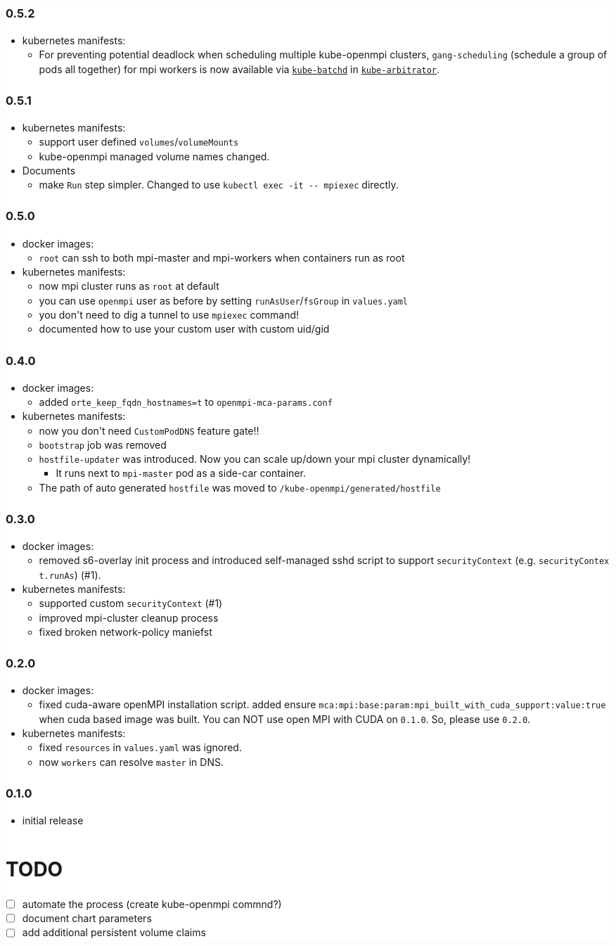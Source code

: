 ### __0.5.2__
- kubernetes manifests:
  - For preventing potential deadlock when scheduling multiple kube-openmpi clusters, `gang-scheduling` (schedule a group of pods all together) for mpi workers is now available via [`kube-batchd`](https://github.com/kubernetes-incubator/kube-arbitrator/blob/master/doc/usage/batchd_tutorial.md) in [`kube-arbitrator`](kubernetes-incubator/kube-arbitrator).

### __0.5.1__
- kubernetes manifests:
  - support user defined `volumes`/`volumeMounts`
  - kube-openmpi managed volume names changed.
- Documents
  - make `Run` step simpler. Changed to use `kubectl exec -it -- mpiexec` directly.

### __0.5.0__
- docker images:
  - `root` can ssh to both mpi-master and mpi-workers when containers run as root
- kubernetes manifests:
  - now mpi cluster runs as `root` at default
  - you can use `openmpi` user as before by setting `runAsUser`/`fsGroup` in `values.yaml`
  - you don't need to dig a tunnel to use `mpiexec` command!
  - documented how to use your custom user with custom uid/gid

### __0.4.0__
- docker images:
  - added `orte_keep_fqdn_hostnames=t` to `openmpi-mca-params.conf`
- kubernetes manifests:
  - now you don't need `CustomPodDNS` feature gate!!
  - `bootstrap` job was removed
  - `hostfile-updater` was introduced.  Now you can scale up/down your mpi cluster dynamically!
    - It runs next to `mpi-master` pod as a side-car container.
  - The path of auto generated `hostfile` was moved to `/kube-openmpi/generated/hostfile`

### __0.3.0__
- docker images:
  - removed s6-overlay init process and introduced self-managed sshd script to support `securityContext` (e.g. `securityContext.runAs`) (#1).
- kubernetes manifests:
  - supported custom `securityContext` (#1)
  - improved mpi-cluster cleanup process
  - fixed broken network-policy maniefst

### __0.2.0__
- docker images:
  - fixed cuda-aware openMPI installation script. added ensure `mca:mpi:base:param:mpi_built_with_cuda_support:value:true` when cuda based image was built.  You can NOT use open MPI with CUDA on `0.1.0`.  So, please use `0.2.0`.
- kubernetes manifests:
  - fixed `resources` in `values.yaml` was ignored.
  - now `workers` can resolve `master` in DNS.

### __0.1.0__
- initial release


# TODO
- [ ] automate the process (create kube-openmpi commnd?)
- [ ] document chart parameters
- [ ] add additional persistent volume claims
